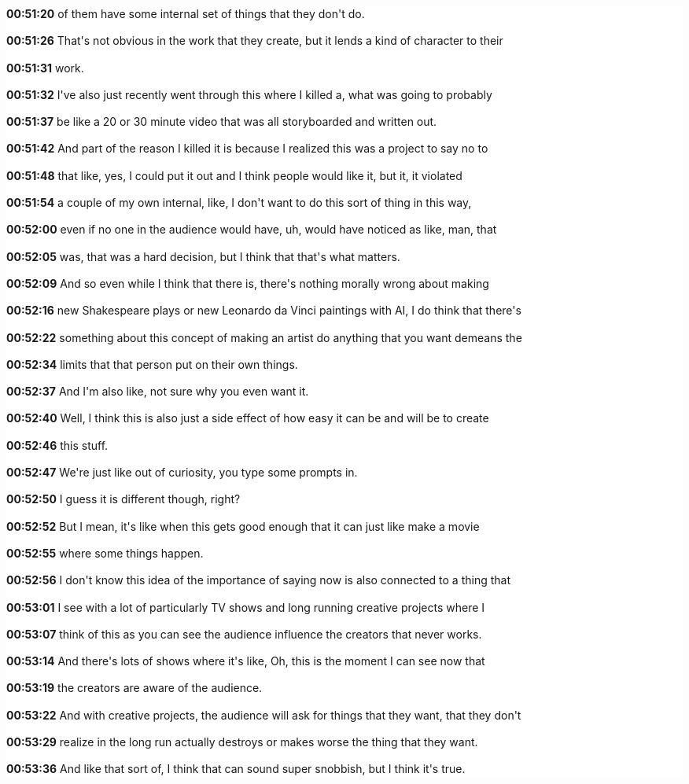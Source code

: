 **00:51:20** of them have some internal set of things that they don't do.

**00:51:26** That's not obvious in the work that they create, but it lends a kind of character to their

**00:51:31** work.

**00:51:32** I've also just recently went through this where I killed a, what was going to probably

**00:51:37** be like a 20 or 30 minute video that was all storyboarded and written out.

**00:51:42** And part of the reason I killed it is because I realized this was a project to say no to

**00:51:48** that like, yes, I could put it out and I think people would like it, but it, it violated

**00:51:54** a couple of my own internal, like, I don't want to do this sort of thing in this way,

**00:52:00** even if no one in the audience would have, uh, would have noticed as like, man, that

**00:52:05** was, that was a hard decision, but I think that that's what matters.

**00:52:09** And so even while I think that there is, there's nothing morally wrong about making

**00:52:16** new Shakespeare plays or new Leonardo da Vinci paintings with AI, I do think that there's

**00:52:22** something about this concept of making an artist do anything that you want demeans the

**00:52:34** limits that that person put on their own things.

**00:52:37** And I'm also like, not sure why you even want it.

**00:52:40** Well, I think this is also just a side effect of how easy it can be and will be to create

**00:52:46** this stuff.

**00:52:47** We're just like out of curiosity, you type some prompts in.

**00:52:50** I guess it is different though, right?

**00:52:52** But I mean, it's like when this gets good enough that it can just like make a movie

**00:52:55** where some things happen.

**00:52:56** I don't know this idea of the importance of saying now is also connected to a thing that

**00:53:01** I see with a lot of particularly TV shows and long running creative projects where I

**00:53:07** think of this as you can see the audience influence the creators that never works.

**00:53:14** And there's lots of shows where it's like, Oh, this is the moment I can see now that

**00:53:19** the creators are aware of the audience.

**00:53:22** And with creative projects, the audience will ask for things that they want, that they don't

**00:53:29** realize in the long run actually destroys or makes worse the thing that they want.

**00:53:36** And like that sort of, I think that can sound super snobbish, but I think it's true.
